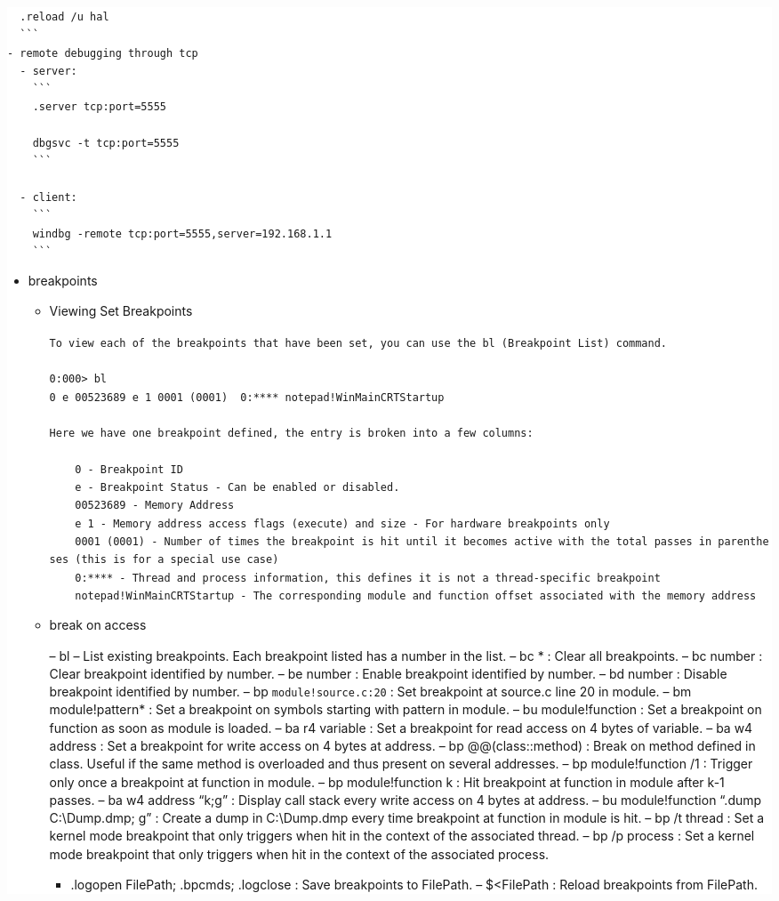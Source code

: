       .reload /u hal
      ```
    - remote debugging through tcp
      - server:
        ```
        .server tcp:port=5555

        dbgsvc -t tcp:port=5555
        ```
      
      - client:
        ```
        windbg -remote tcp:port=5555,server=192.168.1.1
        ```

  * breakpoints 
    - Viewing Set Breakpoints
      ```
      To view each of the breakpoints that have been set, you can use the bl (Breakpoint List) command.

      0:000> bl
      0 e 00523689 e 1 0001 (0001)  0:**** notepad!WinMainCRTStartup

      Here we have one breakpoint defined, the entry is broken into a few columns:

          0 - Breakpoint ID
          e - Breakpoint Status - Can be enabled or disabled.
          00523689 - Memory Address
          e 1 - Memory address access flags (execute) and size - For hardware breakpoints only
          0001 (0001) - Number of times the breakpoint is hit until it becomes active with the total passes in parentheses (this is for a special use case)
          0:**** - Thread and process information, this defines it is not a thread-specific breakpoint
          notepad!WinMainCRTStartup - The corresponding module and function offset associated with the memory address
      ```

    - break on access

      – bl – List existing breakpoints. Each breakpoint listed has a number in the list.
      – bc * : Clear all breakpoints.
      – bc number : Clear breakpoint identified by number.
      – be number : Enable breakpoint identified by number.
      – bd number : Disable breakpoint identified by number.
      – bp `module!source.c:20` : Set breakpoint at source.c line 20 in module.
      – bm module!pattern* : Set a breakpoint on symbols starting with pattern in module.
      – bu module!function : Set a breakpoint on function as soon as module is loaded.
      – ba r4 variable : Set a breakpoint for read access on 4 bytes of variable.
      – ba w4 address : Set a breakpoint for write access on 4 bytes at address.
      – bp @@(class::method) : Break on method defined in class. Useful if the same method is overloaded and thus present on several addresses.
      – bp module!function /1 : Trigger only once a breakpoint at function in module.
      – bp module!function k : Hit breakpoint at function in module after k-1 passes.
      – ba w4 address “k;g” : Display call stack every write access on 4 bytes at address.
      – bu module!function “.dump C:\Dump.dmp; g” : Create a dump in C:\Dump.dmp every time breakpoint at function in module is hit.
      – bp /t thread : Set a kernel mode breakpoint that only triggers when hit in the context of the associated thread.
      – bp /p process : Set a kernel mode breakpoint that only triggers when hit in the context of the associated process.
      - .logopen FilePath; .bpcmds; .logclose : Save breakpoints to FilePath.
      – $<FilePath : Reload breakpoints from FilePath.
